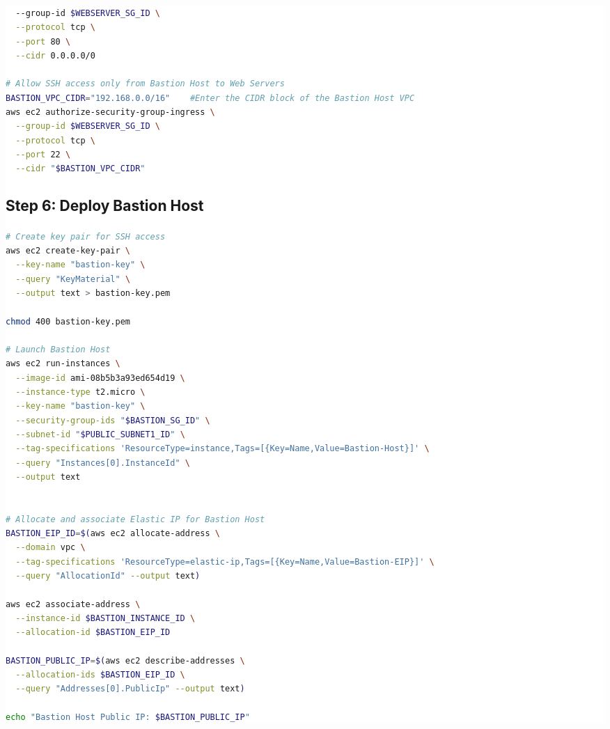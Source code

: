 ```bash
  --group-id $WEBSERVER_SG_ID \
  --protocol tcp \
  --port 80 \
  --cidr 0.0.0.0/0

# Allow SSH access only from Bastion Host to Web Servers
BASTION_VPC_CIDR="192.168.0.0/16"    #Enter the CIDR block of the Bastion Host VPC
aws ec2 authorize-security-group-ingress \
  --group-id $WEBSERVER_SG_ID \
  --protocol tcp \
  --port 22 \
  --cidr "$BASTION_VPC_CIDR"
```

## Step 6: Deploy Bastion Host

```bash
# Create key pair for SSH access
aws ec2 create-key-pair \
  --key-name "bastion-key" \
  --query "KeyMaterial" \
  --output text > bastion-key.pem

chmod 400 bastion-key.pem

# Launch Bastion Host
aws ec2 run-instances \
  --image-id ami-08b5b3a93ed654d19 \
  --instance-type t2.micro \
  --key-name "bastion-key" \
  --security-group-ids "$BASTION_SG_ID" \
  --subnet-id "$PUBLIC_SUBNET1_ID" \
  --tag-specifications 'ResourceType=instance,Tags=[{Key=Name,Value=Bastion-Host}]' \
  --query "Instances[0].InstanceId" \
  --output text


# Allocate and associate Elastic IP for Bastion Host
BASTION_EIP_ID=$(aws ec2 allocate-address \
  --domain vpc \
  --tag-specifications 'ResourceType=elastic-ip,Tags=[{Key=Name,Value=Bastion-EIP}]' \
  --query "AllocationId" --output text)

aws ec2 associate-address \
  --instance-id $BASTION_INSTANCE_ID \
  --allocation-id $BASTION_EIP_ID

BASTION_PUBLIC_IP=$(aws ec2 describe-addresses \
  --allocation-ids $BASTION_EIP_ID \
  --query "Addresses[0].PublicIp" --output text)

echo "Bastion Host Public IP: $BASTION_PUBLIC_IP"
```
